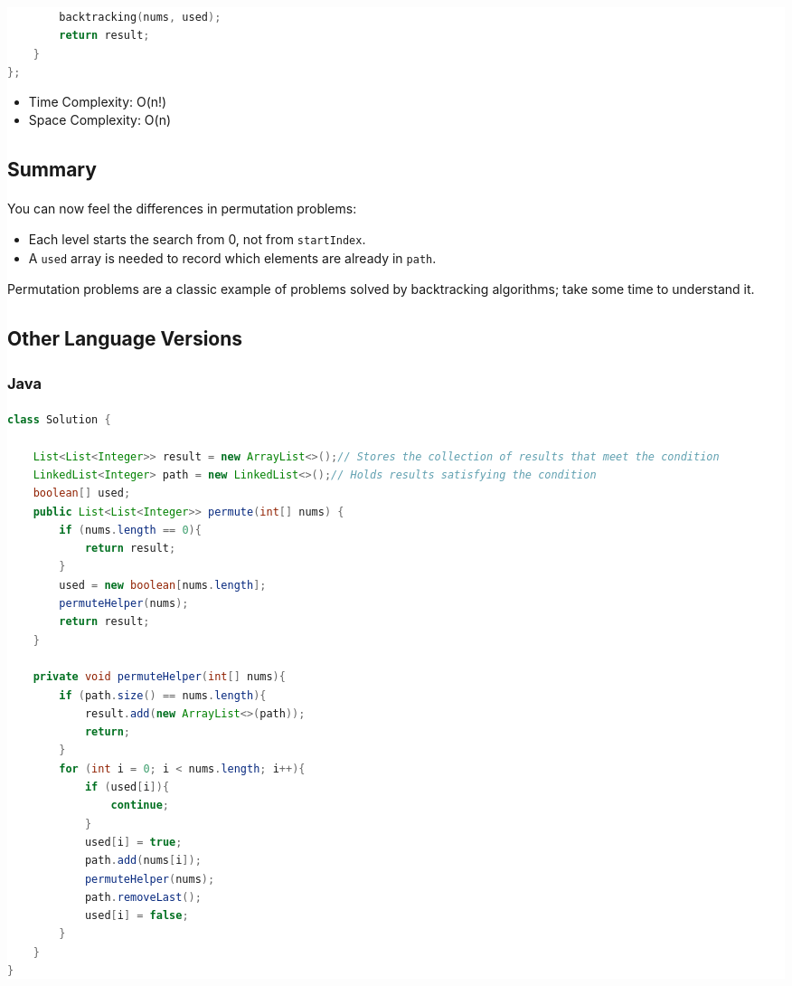 ```cpp
        backtracking(nums, used);
        return result;
    }
};
```
* Time Complexity: O(n!)
* Space Complexity: O(n)

## Summary

You can now feel the differences in permutation problems:

* Each level starts the search from 0, not from `startIndex`.
* A `used` array is needed to record which elements are already in `path`.

Permutation problems are a classic example of problems solved by backtracking algorithms; take some time to understand it.

## Other Language Versions

### Java

```java
class Solution {

    List<List<Integer>> result = new ArrayList<>();// Stores the collection of results that meet the condition
    LinkedList<Integer> path = new LinkedList<>();// Holds results satisfying the condition
    boolean[] used;
    public List<List<Integer>> permute(int[] nums) {
        if (nums.length == 0){
            return result;
        }
        used = new boolean[nums.length];
        permuteHelper(nums);
        return result;
    }

    private void permuteHelper(int[] nums){
        if (path.size() == nums.length){
            result.add(new ArrayList<>(path));
            return;
        }
        for (int i = 0; i < nums.length; i++){
            if (used[i]){
                continue;
            }
            used[i] = true;
            path.add(nums[i]);
            permuteHelper(nums);
            path.removeLast();
            used[i] = false;
        }
    }
}
```
